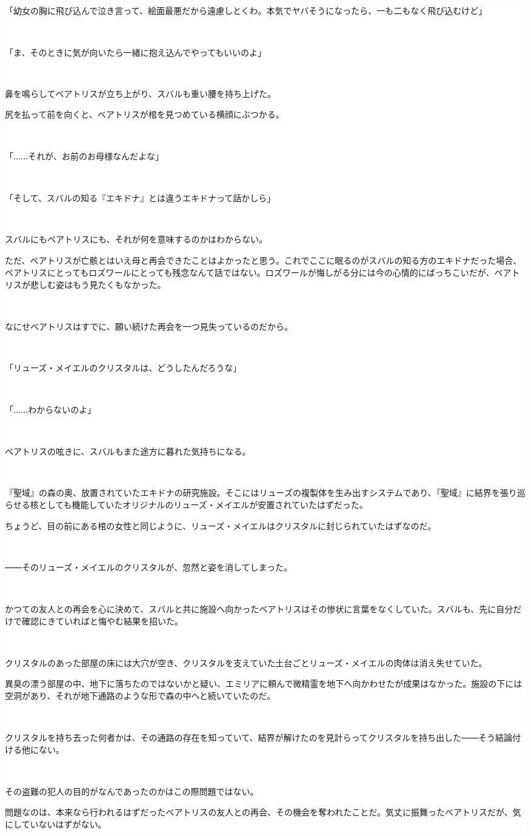 「幼女の胸に飛び込んで泣き言って、絵面最悪だから遠慮しとくわ。本気でヤバそうになったら、一も二もなく飛び込むけど」

　

「ま、そのときに気が向いたら一緒に抱え込んでやってもいいのよ」

　

鼻を鳴らしてベアトリスが立ち上がり、スバルも重い腰を持ち上げた。

尻を払って前を向くと、ベアトリスが棺を見つめている横顔にぶつかる。

　

「……それが、お前のお母様なんだよな」

　

「そして、スバルの知る『エキドナ』とは違うエキドナって話かしら」

　

スバルにもベアトリスにも、それが何を意味するのかはわからない。

ただ、ベアトリスが亡骸とはいえ母と再会できたことはよかったと思う。これでここに眠るのがスバルの知る方のエキドナだった場合、ベアトリスにとってもロズワールにとっても残念なんて話ではない。ロズワールが悔しがる分には今の心情的にばっちこいだが、ベアトリスが悲しむ姿はもう見たくもなかった。

　

なにせベアトリスはすでに、願い続けた再会を一つ見失っているのだから。

　

「リューズ・メイエルのクリスタルは、どうしたんだろうな」

　

「……わからないのよ」

　

ベアトリスの呟きに、スバルもまた途方に暮れた気持ちになる。

　

『聖域』の森の奥、放置されていたエキドナの研究施設。そこにはリューズの複製体を生み出すシステムであり、『聖域』に結界を張り巡らせる核としても機能していたオリジナルのリューズ・メイエルが安置されていたはずだった。

ちょうど、目の前にある棺の女性と同じように、リューズ・メイエルはクリスタルに封じられていたはずなのだ。

　

――そのリューズ・メイエルのクリスタルが、忽然と姿を消してしまった。

　

かつての友人との再会を心に決めて、スバルと共に施設へ向かったベアトリスはその惨状に言葉をなくしていた。スバルも、先に自分だけで確認にきていればと悔やむ結果を招いた。

　

クリスタルのあった部屋の床には大穴が空き、クリスタルを支えていた土台ごとリューズ・メイエルの肉体は消え失せていた。

異臭の漂う部屋の中、地下に落ちたのではないかと疑い、エミリアに頼んで微精霊を地下へ向かわせたが成果はなかった。施設の下には空洞があり、それが地下通路のような形で森の中へと続いていたのだ。

　

クリスタルを持ち去った何者かは、その通路の存在を知っていて、結界が解けたのを見計らってクリスタルを持ち出した――そう結論付ける他にない。

　

その盗難の犯人の目的がなんであったのかはこの際問題ではない。

問題なのは、本来なら行われるはずだったベアトリスの友人との再会、その機会を奪われたことだ。気丈に振舞ったベアトリスだが、気にしていないはずがない。
